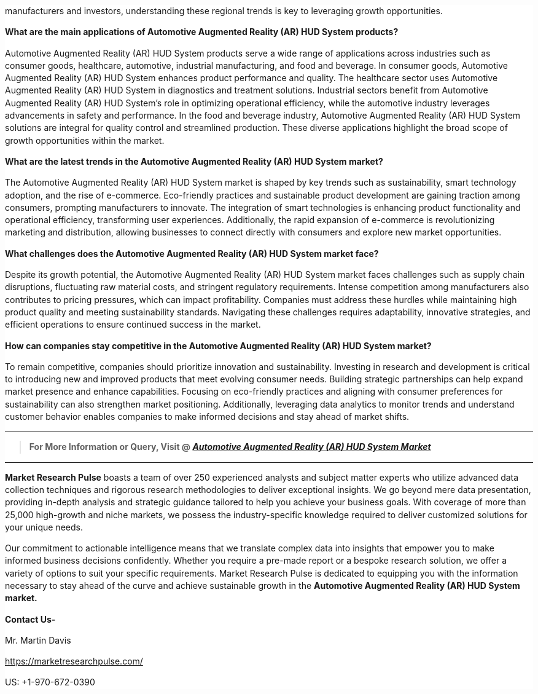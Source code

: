 manufacturers and investors, understanding these regional trends is key to leveraging growth opportunities.</p><p><strong>What are the main applications of Automotive Augmented Reality (AR) HUD System products?</strong></p><p>Automotive Augmented Reality (AR) HUD System products serve a wide range of applications across industries such as consumer goods, healthcare, automotive, industrial manufacturing, and food and beverage. In consumer goods, Automotive Augmented Reality (AR) HUD System enhances product performance and quality. The healthcare sector uses Automotive Augmented Reality (AR) HUD System in diagnostics and treatment solutions. Industrial sectors benefit from Automotive Augmented Reality (AR) HUD System&rsquo;s role in optimizing operational efficiency, while the automotive industry leverages advancements in safety and performance. In the food and beverage industry, Automotive Augmented Reality (AR) HUD System solutions are integral for quality control and streamlined production. These diverse applications highlight the broad scope of growth opportunities within the market.</p><p><strong>What are the latest trends in the Automotive Augmented Reality (AR) HUD System market?</strong></p><p>The Automotive Augmented Reality (AR) HUD System market is shaped by key trends such as sustainability, smart technology adoption, and the rise of e-commerce. Eco-friendly practices and sustainable product development are gaining traction among consumers, prompting manufacturers to innovate. The integration of smart technologies is enhancing product functionality and operational efficiency, transforming user experiences. Additionally, the rapid expansion of e-commerce is revolutionizing marketing and distribution, allowing businesses to connect directly with consumers and explore new market opportunities.</p><p><strong>What challenges does the Automotive Augmented Reality (AR) HUD System market face?</strong></p><p>Despite its growth potential, the Automotive Augmented Reality (AR) HUD System market faces challenges such as supply chain disruptions, fluctuating raw material costs, and stringent regulatory requirements. Intense competition among manufacturers also contributes to pricing pressures, which can impact profitability. Companies must address these hurdles while maintaining high product quality and meeting sustainability standards. Navigating these challenges requires adaptability, innovative strategies, and efficient operations to ensure continued success in the market.</p><p><strong>How can companies stay competitive in the Automotive Augmented Reality (AR) HUD System market?</strong></p><p>To remain competitive, companies should prioritize innovation and sustainability. Investing in research and development is critical to introducing new and improved products that meet evolving consumer needs. Building strategic partnerships can help expand market presence and enhance capabilities. Focusing on eco-friendly practices and aligning with consumer preferences for sustainability can also strengthen market positioning. Additionally, leveraging data analytics to monitor trends and understand customer behavior enables companies to make informed decisions and stay ahead of market shifts.</p><hr /><blockquote><p><strong>For More Information or Query, Visit @&nbsp;<em><a href="https://marketresearchpulse.com/report/76384/automotive-augmented-reality-ar-hud-system-market?utm_source=Linkedin&utm_medium=025">Automotive Augmented Reality (AR) HUD System Market</a></em></strong></p></blockquote><hr /><p><strong>Market Research Pulse</strong> boasts a team of over 250 experienced analysts and subject matter experts who utilize advanced data collection techniques and rigorous research methodologies to deliver exceptional insights. We go beyond mere data presentation, providing in-depth analysis and strategic guidance tailored to help you achieve your business goals. With coverage of more than 25,000 high-growth and niche markets, we possess the industry-specific knowledge required to deliver customized solutions for your unique needs.</p><p>Our commitment to actionable intelligence means that we translate complex data into insights that empower you to make informed business decisions confidently. Whether you require a pre-made report or a bespoke research solution, we offer a variety of options to suit your specific requirements. Market Research Pulse is dedicated to equipping you with the information necessary to stay ahead of the curve and achieve sustainable growth in the <strong>Automotive Augmented Reality (AR) HUD System market.</strong></p><p><strong>Contact Us-</strong></p><p>Mr. Martin Davis</p><p>https://marketresearchpulse.com/</p><p>US: +1-970-672-0390</p>